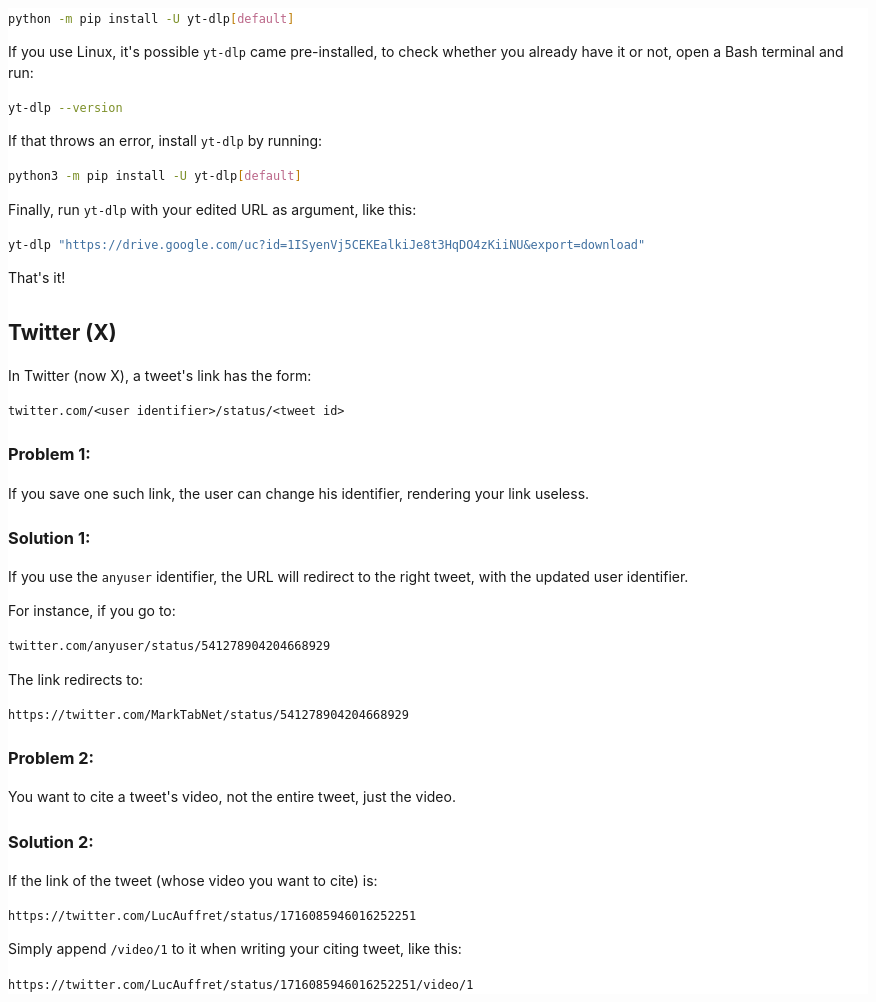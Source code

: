 ```bash
python -m pip install -U yt-dlp[default]
```

If you use Linux, it's possible `yt-dlp` came pre-installed, to check whether you already have it or not, open a Bash terminal and run:

```bash
yt-dlp --version
```

If that throws an error, install `yt-dlp` by running:

```bash
python3 -m pip install -U yt-dlp[default]
```

Finally, run `yt-dlp` with your edited URL as argument, like this:

```bash
yt-dlp "https://drive.google.com/uc?id=1ISyenVj5CEKEalkiJe8t3HqDO4zKiiNU&export=download"
```

That's it!

## Twitter (X)

In Twitter (now X), a tweet's link has the form:

`twitter.com/<user identifier>/status/<tweet id>`

### Problem 1:
If you save one such link, the user can change his identifier, rendering your link useless.

### Solution 1:

If you use the `anyuser` identifier, the URL will redirect to the right tweet, with the updated user identifier.

For instance, if you go to:

`twitter.com/anyuser/status/541278904204668929`

The link redirects to:

`https://twitter.com/MarkTabNet/status/541278904204668929`

### Problem 2:

You want to cite a tweet's video, not the entire tweet, just the video.

### Solution 2:

If the link of the tweet (whose video you want to cite) is:

`https://twitter.com/LucAuffret/status/1716085946016252251`

Simply append `/video/1` to it when writing your citing tweet, like this:

`https://twitter.com/LucAuffret/status/1716085946016252251/video/1`
